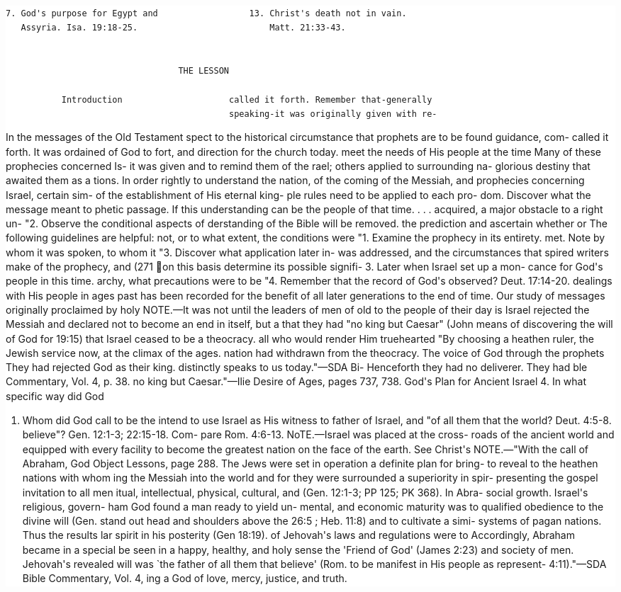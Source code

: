     7. God's purpose for Egypt and                  13. Christ's death not in vain.
       Assyria. Isa. 19:18-25.                          Matt. 21:33-43.


                                      THE LESSON

               Introduction                     called it forth. Remember that-generally
                                                speaking-it was originally given with re-
  In the messages of the Old Testament          spect to the historical circumstance that
prophets are to be found guidance, com-         called it forth. It was ordained of God to
fort, and direction for the church today.       meet the needs of His people at the time
Many of these prophecies concerned Is-          it was given and to remind them of the
rael; others applied to surrounding na-         glorious destiny that awaited them as a
tions. In order rightly to understand the       nation, of the coming of the Messiah, and
prophecies concerning Israel, certain sim-      of the establishment of His eternal king-
ple rules need to be applied to each pro-       dom. Discover what the message meant to
phetic passage. If this understanding can be    the people of that time. . . .
acquired, a major obstacle to a right un-          "2. Observe the conditional aspects of
derstanding of the Bible will be removed.       the prediction and ascertain whether or
The following guidelines are helpful:           not, or to what extent, the conditions were
  "1. Examine the prophecy in its entirety.     met.
Note by whom it was spoken, to whom it             "3. Discover what application later in-
was addressed, and the circumstances that       spired writers make of the prophecy, and
                                             (271
on this basis determine its possible signifi-        3. Later when Israel set up a mon-
cance for God's people in this time.               archy, what precautions were to be
  "4. Remember that the record of God's            observed? Deut. 17:14-20.
dealings with His people in ages past has
been recorded for the benefit of all later
generations to the end of time. Our study
of messages originally proclaimed by holy            NOTE.—It was not until the leaders of
men of old to the people of their day is           Israel rejected the Messiah and declared
not to become an end in itself, but a              that they had "no king but Caesar" (John
means of discovering the will of God for           19:15) that Israel ceased to be a theocracy.
all who would render Him truehearted               "By choosing a heathen ruler, the Jewish
service now, at the climax of the ages.            nation had withdrawn from the theocracy.
The voice of God through the prophets              They had rejected God as their king.
distinctly speaks to us today."—SDA Bi-            Henceforth they had no deliverer. They had
ble Commentary, Vol. 4, p. 38.                     no king but Caesar."—Ilie Desire of Ages,
                                                   pages 737, 738.
    God's Plan for Ancient Israel
                                                      4. In what specific way did God
  1. Whom did God call to be the                   intend to use Israel as His witness to
father of Israel, and "of all them that            the world? Deut. 4:5-8.
believe"? Gen. 12:1-3; 22:15-18. Com-
pare Rom. 4:6-13.
                                                     NoTE.—Israel was placed at the cross-
                                                   roads of the ancient world and equipped
                                                   with every facility to become the greatest
                                                   nation on the face of the earth. See Christ's
  NOTE.—"With the call of Abraham, God
                                                   Object Lessons, page 288. The Jews were
set in operation a definite plan for bring-        to reveal to the heathen nations with whom
ing the Messiah into the world and for             they were surrounded a superiority in spir-
presenting the gospel invitation to all men        itual, intellectual, physical, cultural, and
(Gen. 12:1-3; PP 125; PK 368). In Abra-            social growth. Israel's religious, govern-
ham God found a man ready to yield un-             mental, and economic maturity was to
qualified obedience to the divine will (Gen.       stand out head and shoulders above the
26:5 ; Heb. 11:8) and to cultivate a simi-         systems of pagan nations. Thus the results
lar spirit in his posterity (Gen 18:19).           of Jehovah's laws and regulations were to
Accordingly, Abraham became in a special           be seen in a happy, healthy, and holy
sense the 'Friend of God' (James 2:23) and         society of men. Jehovah's revealed will was
`the father of all them that believe' (Rom.
                                                   to be manifest in His people as represent-
4:11)."—SDA Bible Commentary, Vol. 4,              ing a God of love, mercy, justice, and truth.